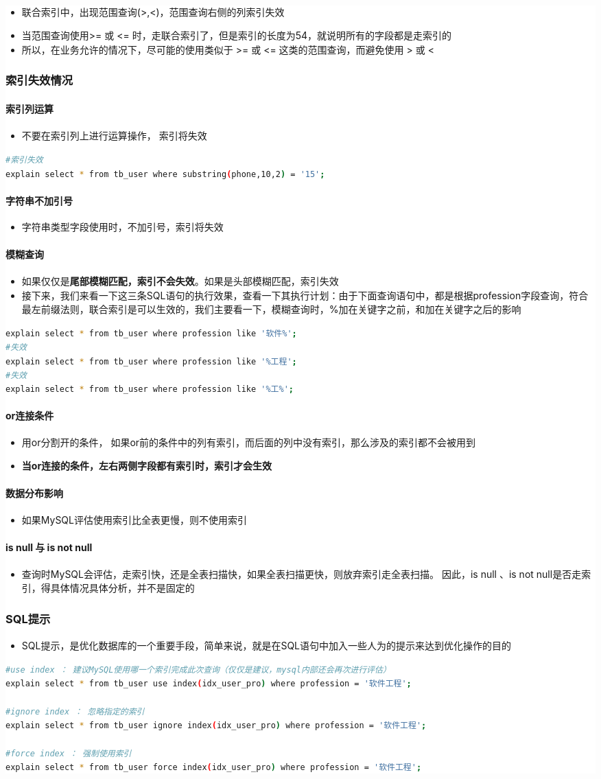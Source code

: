 + 联合索引中，出现范围查询(>,<)，范围查询右侧的列索引失效

- 当范围查询使用>= 或 <= 时，走联合索引了，但是索引的长度为54，就说明所有的字段都是走索引的
- 所以，在业务允许的情况下，尽可能的使用类似于 >= 或 <= 这类的范围查询，而避免使用 > 或 <

### 索引失效情况

#### 索引列运算

+ 不要在索引列上进行运算操作， 索引将失效

```bash
#索引失效
explain select * from tb_user where substring(phone,10,2) = '15';
```

#### 字符串不加引号

+ 字符串类型字段使用时，不加引号，索引将失效

#### 模糊查询

+ 如果仅仅是**尾部模糊匹配，索引不会失效**。如果是头部模糊匹配，索引失效
+ 接下来，我们来看一下这三条SQL语句的执行效果，查看一下其执行计划：由于下面查询语句中，都是根据profession字段查询，符合最左前缀法则，联合索引是可以生效的，我们主要看一下，模糊查询时，%加在关键字之前，和加在关键字之后的影响

```bash
explain select * from tb_user where profession like '软件%';
#失效
explain select * from tb_user where profession like '%工程';
#失效
explain select * from tb_user where profession like '%工%';
```

#### or连接条件

+ 用or分割开的条件， 如果or前的条件中的列有索引，而后面的列中没有索引，那么涉及的索引都不会被用到

+ **当or连接的条件，左右两侧字段都有索引时，索引才会生效**

#### 数据分布影响

+ 如果MySQL评估使用索引比全表更慢，则不使用索引

#### is null 与 is not null

+ 查询时MySQL会评估，走索引快，还是全表扫描快，如果全表扫描更快，则放弃索引走全表扫描。 因此，is null 、is not null是否走索引，得具体情况具体分析，并不是固定的

### SQL提示
+ SQL提示，是优化数据库的一个重要手段，简单来说，就是在SQL语句中加入一些人为的提示来达到优化操作的目的

```bash
#use index ： 建议MySQL使用哪一个索引完成此次查询（仅仅是建议，mysql内部还会再次进行评估）
explain select * from tb_user use index(idx_user_pro) where profession = '软件工程';

#ignore index ： 忽略指定的索引
explain select * from tb_user ignore index(idx_user_pro) where profession = '软件工程';

#force index ： 强制使用索引
explain select * from tb_user force index(idx_user_pro) where profession = '软件工程';
```
